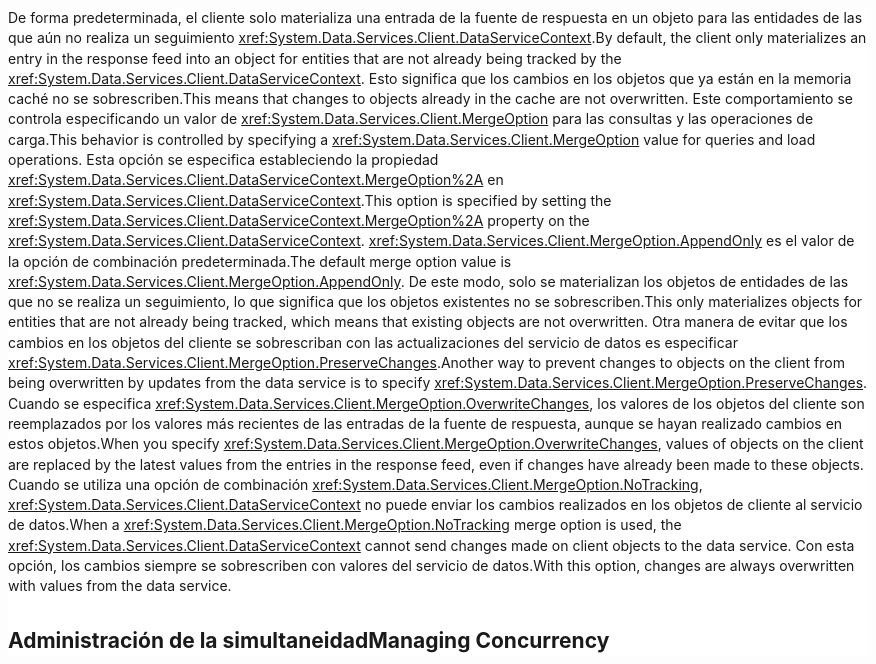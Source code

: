  <span data-ttu-id="31ad4-113">De forma predeterminada, el cliente solo materializa una entrada de la fuente de respuesta en un objeto para las entidades de las que aún no realiza un seguimiento <xref:System.Data.Services.Client.DataServiceContext>.</span><span class="sxs-lookup"><span data-stu-id="31ad4-113">By default, the client only materializes an entry in the response feed into an object for entities that are not already being tracked by the <xref:System.Data.Services.Client.DataServiceContext>.</span></span> <span data-ttu-id="31ad4-114">Esto significa que los cambios en los objetos que ya están en la memoria caché no se sobrescriben.</span><span class="sxs-lookup"><span data-stu-id="31ad4-114">This means that changes to objects already in the cache are not overwritten.</span></span> <span data-ttu-id="31ad4-115">Este comportamiento se controla especificando un valor de <xref:System.Data.Services.Client.MergeOption> para las consultas y las operaciones de carga.</span><span class="sxs-lookup"><span data-stu-id="31ad4-115">This behavior is controlled by specifying a <xref:System.Data.Services.Client.MergeOption> value for queries and load operations.</span></span> <span data-ttu-id="31ad4-116">Esta opción se especifica estableciendo la propiedad <xref:System.Data.Services.Client.DataServiceContext.MergeOption%2A> en <xref:System.Data.Services.Client.DataServiceContext>.</span><span class="sxs-lookup"><span data-stu-id="31ad4-116">This option is specified by setting the <xref:System.Data.Services.Client.DataServiceContext.MergeOption%2A> property on the <xref:System.Data.Services.Client.DataServiceContext>.</span></span> <span data-ttu-id="31ad4-117"><xref:System.Data.Services.Client.MergeOption.AppendOnly> es el valor de la opción de combinación predeterminada.</span><span class="sxs-lookup"><span data-stu-id="31ad4-117">The default merge option value is <xref:System.Data.Services.Client.MergeOption.AppendOnly>.</span></span> <span data-ttu-id="31ad4-118">De este modo, solo se materializan los objetos de entidades de las que no se realiza un seguimiento, lo que significa que los objetos existentes no se sobrescriben.</span><span class="sxs-lookup"><span data-stu-id="31ad4-118">This only materializes objects for entities that are not already being tracked, which means that existing objects are not overwritten.</span></span> <span data-ttu-id="31ad4-119">Otra manera de evitar que los cambios en los objetos del cliente se sobrescriban con las actualizaciones del servicio de datos es especificar <xref:System.Data.Services.Client.MergeOption.PreserveChanges>.</span><span class="sxs-lookup"><span data-stu-id="31ad4-119">Another way to prevent changes to objects on the client from being overwritten by updates from the data service is to specify <xref:System.Data.Services.Client.MergeOption.PreserveChanges>.</span></span> <span data-ttu-id="31ad4-120">Cuando se especifica <xref:System.Data.Services.Client.MergeOption.OverwriteChanges>, los valores de los objetos del cliente son reemplazados por los valores más recientes de las entradas de la fuente de respuesta, aunque se hayan realizado cambios en estos objetos.</span><span class="sxs-lookup"><span data-stu-id="31ad4-120">When you specify <xref:System.Data.Services.Client.MergeOption.OverwriteChanges>, values of objects on the client are replaced by the latest values from the entries in the response feed, even if changes have already been made to these objects.</span></span> <span data-ttu-id="31ad4-121">Cuando se utiliza una opción de combinación <xref:System.Data.Services.Client.MergeOption.NoTracking>, <xref:System.Data.Services.Client.DataServiceContext> no puede enviar los cambios realizados en los objetos de cliente al servicio de datos.</span><span class="sxs-lookup"><span data-stu-id="31ad4-121">When a <xref:System.Data.Services.Client.MergeOption.NoTracking> merge option is used, the <xref:System.Data.Services.Client.DataServiceContext> cannot send changes made on client objects to the data service.</span></span> <span data-ttu-id="31ad4-122">Con esta opción, los cambios siempre se sobrescriben con valores del servicio de datos.</span><span class="sxs-lookup"><span data-stu-id="31ad4-122">With this option, changes are always overwritten with values from the data service.</span></span>  
  
## <a name="managing-concurrency"></a><span data-ttu-id="31ad4-123">Administración de la simultaneidad</span><span class="sxs-lookup"><span data-stu-id="31ad4-123">Managing Concurrency</span></span>  
